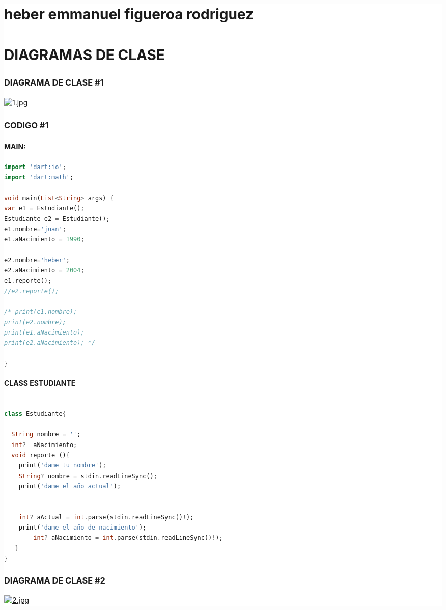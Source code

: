 # heber emmanuel figueroa rodriguez
# DIAGRAMAS DE CLASE
###  DIAGRAMA DE CLASE #1
[![1.jpg](https://i.postimg.cc/wxJbCGKb/1.jpg)](https://postimg.cc/QV8b5Sdp)

### CODIGO #1
#### MAIN:
```dart
import 'dart:io';
import 'dart:math';

void main(List<String> args) {
var e1 = Estudiante();
Estudiante e2 = Estudiante();
e1.nombre='juan';
e1.aNacimiento = 1990;

e2.nombre='heber';
e2.aNacimiento = 2004;
e1.reporte();
//e2.reporte();

/* print(e1.nombre);
print(e2.nombre);
print(e1.aNacimiento);
print(e2.aNacimiento); */

}
```
#### CLASS ESTUDIANTE
```dart

class Estudiante{
  
  String nombre = '';
  int?  aNacimiento;
  void reporte (){
    print('dame tu nombre');
    String? nombre = stdin.readLineSync();
    print('dame el año actual');
        

    int? aActual = int.parse(stdin.readLineSync()!);
    print('dame el año de nacimiento');
        int? aNacimiento = int.parse(stdin.readLineSync()!);
   }
}
```
### DIAGRAMA DE CLASE #2
[![2.jpg](https://i.postimg.cc/4d6Zxv26/2.jpg)](https://postimg.cc/XGYt25bq)
